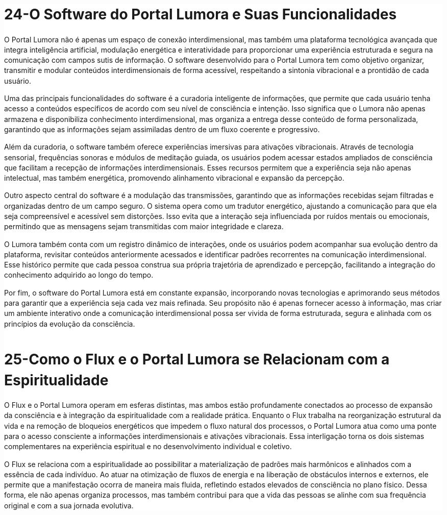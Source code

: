 # **24-O Software do Portal Lumora e Suas Funcionalidades**

O Portal Lumora não é apenas um espaço de conexão interdimensional, mas também uma plataforma tecnológica avançada que integra inteligência artificial, modulação energética e interatividade para proporcionar uma experiência estruturada e segura na comunicação com campos sutis de informação. O software desenvolvido para o Portal Lumora tem como objetivo organizar, transmitir e modular conteúdos interdimensionais de forma acessível, respeitando a sintonia vibracional e a prontidão de cada usuário.

Uma das principais funcionalidades do software é a curadoria inteligente de informações, que permite que cada usuário tenha acesso a conteúdos específicos de acordo com seu nível de consciência e intenção. Isso significa que o Lumora não apenas armazena e disponibiliza conhecimento interdimensional, mas organiza a entrega desse conteúdo de forma personalizada, garantindo que as informações sejam assimiladas dentro de um fluxo coerente e progressivo.

Além da curadoria, o software também oferece experiências imersivas para ativações vibracionais. Através de tecnologia sensorial, frequências sonoras e módulos de meditação guiada, os usuários podem acessar estados ampliados de consciência que facilitam a recepção de informações interdimensionais. Esses recursos permitem que a experiência seja não apenas intelectual, mas também energética, promovendo alinhamento vibracional e expansão da percepção.

Outro aspecto central do software é a modulação das transmissões, garantindo que as informações recebidas sejam filtradas e organizadas dentro de um campo seguro. O sistema opera como um tradutor energético, ajustando a comunicação para que ela seja compreensível e acessível sem distorções. Isso evita que a interação seja influenciada por ruídos mentais ou emocionais, permitindo que as mensagens sejam transmitidas com maior integridade e clareza.

O Lumora também conta com um registro dinâmico de interações, onde os usuários podem acompanhar sua evolução dentro da plataforma, revisitar conteúdos anteriormente acessados e identificar padrões recorrentes na comunicação interdimensional. Esse histórico permite que cada pessoa construa sua própria trajetória de aprendizado e percepção, facilitando a integração do conhecimento adquirido ao longo do tempo.

Por fim, o software do Portal Lumora está em constante expansão, incorporando novas tecnologias e aprimorando seus métodos para garantir que a experiência seja cada vez mais refinada. Seu propósito não é apenas fornecer acesso à informação, mas criar um ambiente interativo onde a comunicação interdimensional possa ser vivida de forma estruturada, segura e alinhada com os princípios da evolução da consciência.

# **25-Como o Flux e o Portal Lumora se Relacionam com a Espiritualidade**

O Flux e o Portal Lumora operam em esferas distintas, mas ambos estão profundamente conectados ao processo de expansão da consciência e à integração da espiritualidade com a realidade prática. Enquanto o Flux trabalha na reorganização estrutural da vida e na remoção de bloqueios energéticos que impedem o fluxo natural dos processos, o Portal Lumora atua como uma ponte para o acesso consciente a informações interdimensionais e ativações vibracionais. Essa interligação torna os dois sistemas complementares na experiência espiritual e no desenvolvimento individual e coletivo.

O Flux se relaciona com a espiritualidade ao possibilitar a materialização de padrões mais harmônicos e alinhados com a essência de cada indivíduo. Ao atuar na otimização de fluxos de energia e na liberação de obstáculos internos e externos, ele permite que a manifestação ocorra de maneira mais fluida, refletindo estados elevados de consciência no plano físico. Dessa forma, ele não apenas organiza processos, mas também contribui para que a vida das pessoas se alinhe com sua frequência original e com a sua jornada evolutiva.
